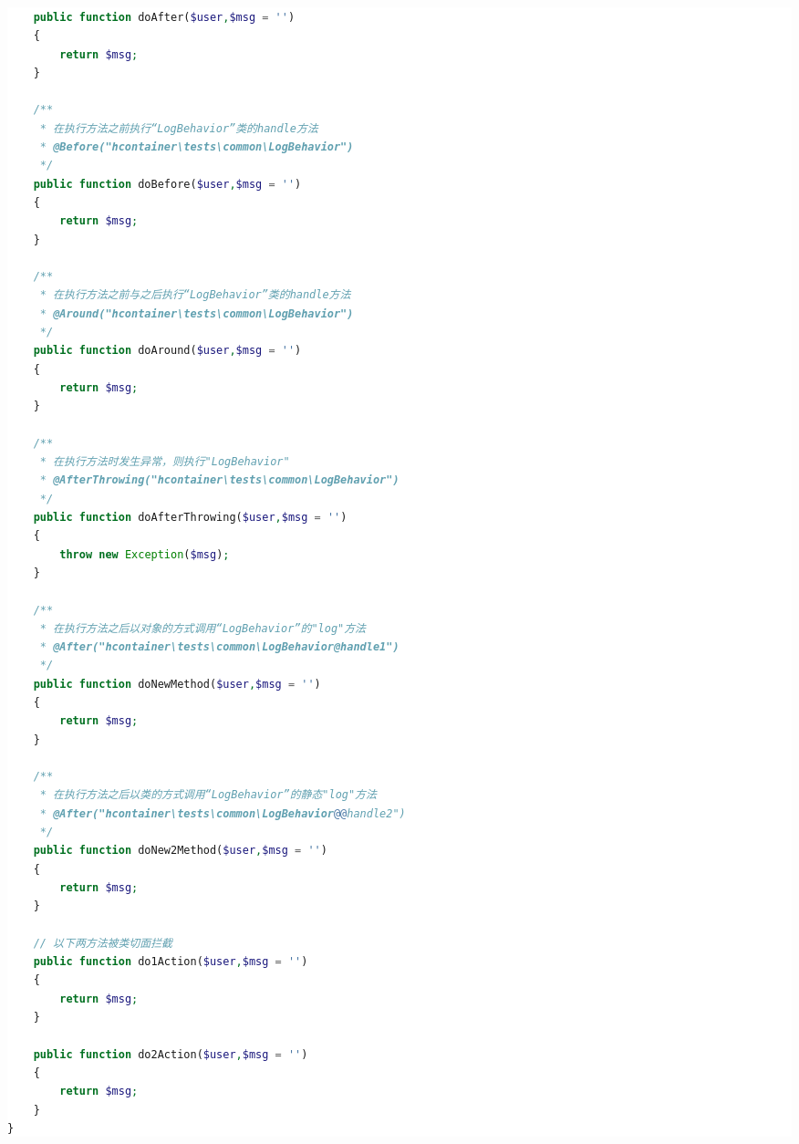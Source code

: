 ```php
    public function doAfter($user,$msg = '')
    {
        return $msg;
    }

    /**
     * 在执行方法之前执行“LogBehavior”类的handle方法
     * @Before("hcontainer\tests\common\LogBehavior")
     */
    public function doBefore($user,$msg = '')
    {
        return $msg;
    }

    /**
     * 在执行方法之前与之后执行“LogBehavior”类的handle方法
     * @Around("hcontainer\tests\common\LogBehavior")
     */
    public function doAround($user,$msg = '')
    {
        return $msg;
    }

    /**
     * 在执行方法时发生异常，则执行"LogBehavior"
     * @AfterThrowing("hcontainer\tests\common\LogBehavior")
     */
    public function doAfterThrowing($user,$msg = '')
    {
        throw new Exception($msg);
    }

    /**
     * 在执行方法之后以对象的方式调用“LogBehavior”的"log"方法
     * @After("hcontainer\tests\common\LogBehavior@handle1")
     */
    public function doNewMethod($user,$msg = '')
    {
        return $msg;
    }

    /**
     * 在执行方法之后以类的方式调用“LogBehavior”的静态"log"方法
     * @After("hcontainer\tests\common\LogBehavior@@handle2")
     */
    public function doNew2Method($user,$msg = '')
    {
        return $msg;
    }

    // 以下两方法被类切面拦截
    public function do1Action($user,$msg = '')
    {
        return $msg;
    }

    public function do2Action($user,$msg = '')
    {
        return $msg;
    }
}

```